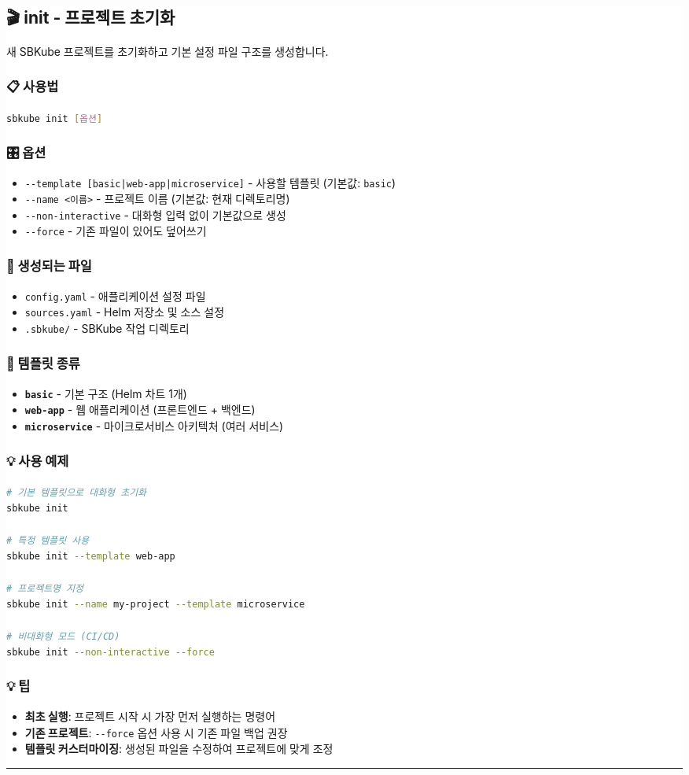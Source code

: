 
## 🎬 init - 프로젝트 초기화

새 SBKube 프로젝트를 초기화하고 기본 설정 파일 구조를 생성합니다.

### 📋 사용법

```bash
sbkube init [옵션]
```

### 🎛️ 옵션

- `--template [basic|web-app|microservice]` - 사용할 템플릿 (기본값: `basic`)
- `--name <이름>` - 프로젝트 이름 (기본값: 현재 디렉토리명)
- `--non-interactive` - 대화형 입력 없이 기본값으로 생성
- `--force` - 기존 파일이 있어도 덮어쓰기

### 📁 생성되는 파일

- `config.yaml` - 애플리케이션 설정 파일
- `sources.yaml` - Helm 저장소 및 소스 설정
- `.sbkube/` - SBKube 작업 디렉토리

### 🎯 템플릿 종류

- **`basic`** - 기본 구조 (Helm 차트 1개)
- **`web-app`** - 웹 애플리케이션 (프론트엔드 + 백엔드)
- **`microservice`** - 마이크로서비스 아키텍처 (여러 서비스)

### 💡 사용 예제

```bash
# 기본 템플릿으로 대화형 초기화
sbkube init

# 특정 템플릿 사용
sbkube init --template web-app

# 프로젝트명 지정
sbkube init --name my-project --template microservice

# 비대화형 모드 (CI/CD)
sbkube init --non-interactive --force
```

### 💡 팁

- **최초 실행**: 프로젝트 시작 시 가장 먼저 실행하는 명령어
- **기존 프로젝트**: `--force` 옵션 사용 시 기존 파일 백업 권장
- **템플릿 커스터마이징**: 생성된 파일을 수정하여 프로젝트에 맞게 조정

---

